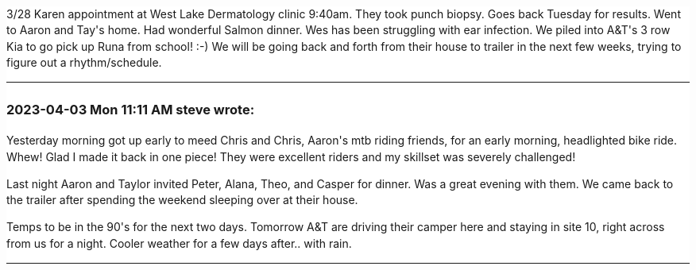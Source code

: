 3/28 Karen appointment at West Lake Dermatology clinic 9:40am. They took punch biopsy. Goes back Tuesday for results.
Went to Aaron and Tay's home. Had wonderful Salmon dinner. Wes has been struggling with ear infection. We piled into A&T's 3 row Kia to go pick up Runa from school! :-) We will be going back and forth from their house to trailer in the next few weeks, trying to figure out a rhythm/schedule.


-----


### 2023-04-03 Mon 11:11 AM  steve wrote:


Yesterday morning got up early to meed Chris and Chris, Aaron's mtb riding friends, for an early morning, headlighted bike ride. Whew! Glad I made it back in one piece! They were excellent riders and my skillset was severely challenged!

Last night Aaron and Taylor invited Peter, Alana, Theo, and Casper for dinner. Was a great evening with them. We came back to the trailer after spending the weekend sleeping over at their house.

Temps to be in the 90's for the next two days. Tomorrow A&T are driving their camper here and staying in site 10, right across from us for a night. Cooler weather for a few days after.. with rain.

-----

